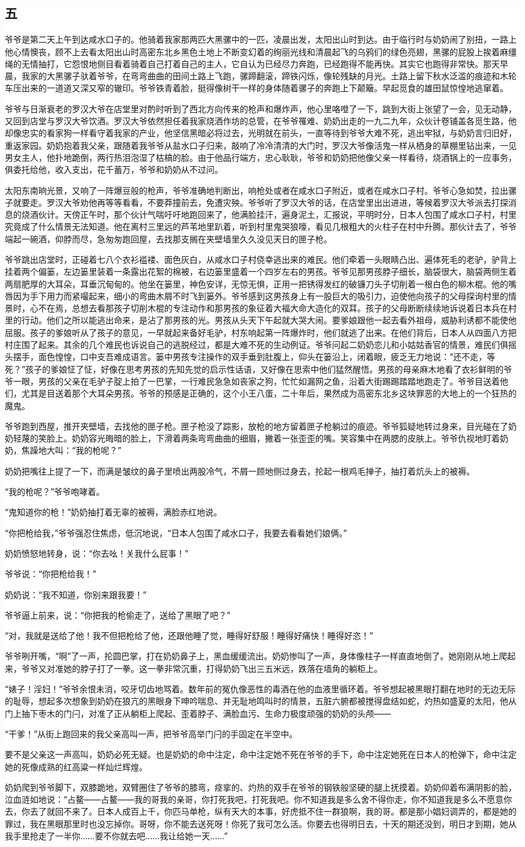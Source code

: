    

## 五

爷爷是第二天上午到达咸水口子的。他骑着我家那两匹大黑骡中的一匹，凌晨出发，太阳出山时到达。由于临行时与奶奶闹了别扭，一路上他心情懊丧，顾不上去看太阳出山时高密东北乡黑色土地上不断变幻着的绚丽光线和清晨起飞的乌鸦们的绿色亮翅，黑骡的屁股上挨着麻缰绳的无情抽打，它怨恨地侧目看着骑着自己打着自己的主人，它自认为已经尽力奔跑，已经跑得不能再快。其实它也跑得非常快。那天早晨，我家的大黑骡子驮着爷爷，在弯弯曲曲的田间土路上飞跑，骡蹄翻滚，蹄铁闪烁，像轮残缺的月光。土路上留下秋水泛滥的痕迹和木轮车压出来的一道道又深又窄的辙印。爷爷铁青着脸，挺得像树干一样的身体随着骡子的奔跑上下颠簸。早起觅食的雄田鼠惊惶地逃窜着。

爷爷与日渐衰老的罗汉大爷在店堂里对酌时听到了西北方向传来的枪声和爆炸声，他心里咯噔了一下，跳到大街上张望了一会，见无动静，又回到店堂与罗汉大爷饮酒。罗汉大爷依然担任着我家烧酒作坊的总管，在爷爷罹难、奶奶出走的一九二九年，众伙计卷铺盖各觅生路，他却像忠实的看家狗一样看守着我家的产业，他坚信黑暗必将过去，光明就在前头，一直等待到爷爷大难不死，逃出牢狱，与奶奶言归旧好，重返家园。奶奶抱着我父亲，跟随着我爷爷从盐水口子归来，敲响了冷冷清清的大门时，罗汉大爷像活鬼一样从栖身的草棚里钻出来，一见男女主人，他扑地跪倒，两行热泪泡湿了枯槁的脸。由于他品行端方，忠心耿耿，爷爷和奶奶把他像父亲一样看待，烧酒锅上的一应事务，俱委托给他，收入支出，花千蓄万，爷爷和奶奶从不过问。

太阳东南晌光景，又响了一阵爆豆般的枪声，爷爷准确地判断出，响枪处或者在咸水口子附近，或者在咸水口子村。爷爷心急如焚，拉出骡子就要走。罗汉大爷劝他再等等看看，不要莽撞前去，免遭灾殃。爷爷听了罗汉大爷的话，在店堂里出出进进，等候着罗汉大爷派去打探消息的烧酒伙计。天傍正午时，那个伙计气喘吁吁地跑回来了，他满脸挂汗，遍身泥土，汇报说，平明时分，日本人包围了咸水口子村，村里究竟成了什么情景无法知道。他在离村三里远的芦苇地里趴着，听到村里鬼哭狼嚎，看见几根粗大的火柱子在村中升腾。那伙计去了，爷爷端起一碗酒，仰脖而尽，急匆匆跑回屋，去找那支搁在夹壁墙里久久没见天日的匣子枪。

爷爷跳出店堂时，正碰着七八个衣衫褴褛、面色灰白，从咸水口子村侥幸逃出来的难民。他们牵着一头眼睛凸出、遍体死毛的老驴，驴背上挂着两个偏篓，左边篓里装着一条露出花絮的棉被，右边篓里盛着一个四岁左右的男孩。爷爷见那男孩脖子细长，脑袋很大，脑袋两侧生着两扇肥厚的大耳朵，耳垂沉甸甸的。他坐在篓里，神色安详，无惊无惧，正用一把锈得发红的破镰刀头子切削着一根白色的柳木棍。他的嘴唇因为手下用力而紧嘬起来，细小的弯曲木屑不时飞到篓外。爷爷感到这男孩身上有一股巨大的吸引力，迫使他向孩子的父母探询村里的情景时，心不在焉，总想去看那孩子切削木棍的专注动作和那男孩的象征着大福大命大造化的双耳。孩子的父母断断续续地诉说着日本兵在村里的行动。他们之所以能逃出命来，是沾了那男孩的光。男孩从头天下午起就大哭大闹。要爹娘跟他一起去看外祖母，威胁利诱都不能使他屈服。孩子的爹娘听从了孩子的意见，一早就起来备好毛驴，村东响起第一阵爆炸时，他们就逃了出来。在他们背后，日本人从四面八方把村庄围了起来。其余的几个难民也诉说自己的逃脱经过，都是大难不死的生动例证。爷爷问起二奶奶恋儿和小姑姑香官的情景，难民们俱摇头摆手，面色惶惶，口中支吾难成语言。篓中男孩专注操作的双手垂到肚腹上，仰头在篓沿上，闭着眼，疲乏无力地说：“还不走，等死？”孩子的爹娘怔了怔，好像在思考男孩的先知先觉的启示性话语，又好像在思索中他们猛然醒悟。男孩的母亲麻木地看了衣衫鲜明的爷爷一眼，男孩的父亲在毛驴子腚上拍了一巴掌，一行难民急急如丧家之狗，忙忙如漏网之鱼，沿着大街踢踢踏踏地跑走了。爷爷目送着他们，尤其是目送着那个大耳朵男孩。爷爷的预感是正确的，这个小王八蛋，二十年后，果然成为高密东北乡这块罪恶的大地上的一个狂热的魔鬼。

爷爷跑到西屋，推开夹壁墙，去找他的匣子枪。匣子枪没了踪影，放枪的地方留着匣子枪躺过的痕迹。爷爷狐疑地转过身来，目光碰在了奶奶轻蔑的笑脸上。奶奶容光晦暗的脸上，下滑着两条弯弯曲曲的细眉，撇着一张歪歪的嘴。笑容集中在两腮的皮肤上。爷爷仇视地盯着奶奶，焦躁地大叫：“我的枪呢？”

奶奶把嘴往上提了一下，而满是皱纹的鼻子里喷出两股冷气，不屑一顾地侧过身去，抡起一根鸡毛掸子，抽打着炕头上的被褥。

“我的枪呢？”爷爷咆哮着。

“鬼知道你的枪！”奶奶抽打着无辜的被褥，满脸赤红地说。

“你把枪给我，”爷爷强忍住焦虑，低沉地说，“日本人包围了咸水口子，我要去看看她们娘俩。”

奶奶愤怒地转身，说：“你去吆！关我什么屁事！”

爷爷说：“你把枪给我！”

奶奶说：“我不知道，你别来跟我要！”

爷爷逼上前来，说：“你把我的枪偷走了，送给了黑眼了吧？”

“对，我就是送给了他！我不但把枪给了他，还跟他睡了觉，睡得好舒服！睡得好痛快！睡得好恣！”

爷爷咧开嘴，“啊”了一声，抡圆巴掌，打在奶奶鼻子上，黑血缓缓流出。奶奶惨叫了一声，身体像柱子一样直直地倒了。她刚刚从地上爬起来，爷爷又对准她的脖子打了一拳。这一拳非常沉重，打得奶奶飞出三五米远，跌落在墙角的躺柜上。

“婊子！淫妇！”爷爷余恨未消，咬牙切齿地骂着。数年前的冤仇像恶性的毒酒在他的血液里循环着。爷爷想起被黑眼打翻在地时的无边无际的耻辱，想起多次想象到奶奶在狼亢的黑眼身下呻吟喘息、并无耻地鸣叫时的情景，五脏六腑都被搅得盘结如蛇，灼热如盛夏的太阳，他从门上抽下枣木的门闩，对准了正从躺柜上爬起、歪着脖子、满脸血污、生命力极度顽强的奶奶的头颅——

“干爹！”从街上跑回来的我父亲高叫一声，把爷爷高举门闩的手固定在半空中。

要不是父亲这一声高叫，奶奶必死无疑。也是奶奶的命中注定，命中注定她不死在爷爷的手下，命中注定她死在日本人的枪弹下，命中注定她的死像成熟的红高粱一样灿烂辉煌。

奶奶爬到爷爷脚下，双膝跪地，双臂圈住了爷爷的膝弯，痉挛的、灼热的双手在爷爷的钢铁般坚硬的腿上抚摸着。奶奶仰着布满阴影的脸，泣血涟如地说：“占鳌——占鳌——我的哥我的亲哥，你打死我吧，打死我吧。你不知道我是多么舍不得你走，你不知道我是多么不愿意你去，你去了就回不来了。日本人成百上千，你匹马单枪，纵有天大的本事，好虎抵不住一群狼啊，我的哥。都是那小娼妇调弄的，都是她的罪过，我在黑眼那里时也没忘掉你。哥呀，你不能去送死呀！你死了我可怎么活。你要去也得明日去，十天的期还没到，明日才到期，她从我手里抢走了一半你……要不你就去吧……我让给她一天……”
